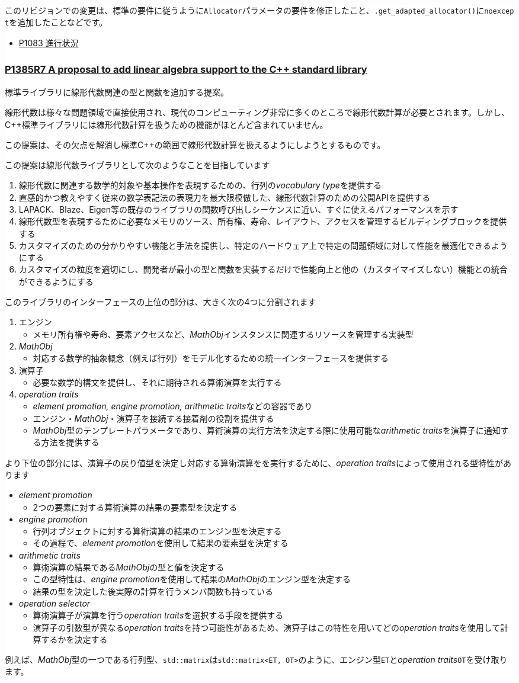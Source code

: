 このリビジョンでの変更は、標準の要件に従うように`Allocator`パラメータの要件を修正したこと、`.get_adapted_allocator()`に`noexcept`を追加したことなどです。

- [P1083 進行状況](https://github.com/cplusplus/papers/issues/33)

### [P1385R7 A proposal to add linear algebra support to the C++ standard library](https://www.open-std.org/jtc1/sc22/wg21/docs/papers/2022/p1385r7.pdf)

標準ライブラリに線形代数関連の型と関数を追加する提案。

線形代数は様々な問題領域で直接使用され、現代のコンピューティング非常に多くのところで線形代数計算が必要とされます。しかし、C++標準ライブラリには線形代数計算を扱うための機能がほとんど含まれていません。

この提案は、その欠点を解消し標準C++の範囲で線形代数計算を扱えるようにしようとするものです。

この提案は線形代数ライブラリとして次のようなことを目指しています

1. 線形代数に関連する数学的対象や基本操作を表現するための、行列の*vocabulary type*を提供する
2. 直感的かつ教えやすく従来の数学表記法の表現力を最大限模倣した、線形代数計算のための公開APIを提供する
3. LAPACK、Blaze、Eigen等の既存のライブラリの関数呼び出しシーケンスに近い、すぐに使えるパフォーマンスを示す
4. 線形代数型を表現するために必要なメモリのソース、所有権、寿命、レイアウト、アクセスを管理するビルディングブロックを提供する
5. カスタマイズのための分かりやすい機能と手法を提供し、特定のハードウェア上で特定の問題領域に対して性能を最適化できるようにする
6. カスタマイズの粒度を適切にし、開発者が最小の型と関数を実装するだけで性能向上と他の（カスタイマイズしない）機能との統合ができるようにする

このライブラリのインターフェースの上位の部分は、大きく次の4つに分割されます

1. エンジン
    - メモリ所有権や寿命、要素アクセスなど、*MathObj*インスタンスに関連するリソースを管理する実装型
2. *MathObj*
    - 対応する数学的抽象概念（例えば行列）をモデル化するための統一インターフェースを提供する
3. 演算子
    - 必要な数学的構文を提供し、それに期待される算術演算を実行する
4. *operation traits*
    - *element promotion, engine promotion, arithmetic traits*などの容器であり
    - エンジン・*MathObj*・演算子を接続する接着剤の役割を提供する
    - *MathObj*型のテンプレートパラメータであり、算術演算の実行方法を決定する際に使用可能な*arithmetic traits*を演算子に通知する方法を提供する

より下位の部分には、演算子の戻り値型を決定し対応する算術演算をを実行するために、*operation traits*によって使用される型特性があります

- *element promotion*
    - 2つの要素に対する算術演算の結果の要素型を決定する
- *engine promotion*
    - 行列オブジェクトに対する算術演算の結果のエンジン型を決定する
    - その過程で、*element promotion*を使用して結果の要素型を決定する
- *arithmetic traits*
    - 算術演算の結果である*MathObj*の型と値を決定する
    - この型特性は、*engine promotion*を使用して結果の*MathObj*のエンジン型を決定する
    - 結果の型を決定した後実際の計算を行うメンバ関数も持っている
- *operation selector*
    - 算術演算子が演算を行う*operation traits*を選択する手段を提供する
    - 演算子の引数型が異なる*operation traits*を持つ可能性があるため、演算子はこの特性を用いてどの*operation traits*を使用して計算するかを決定する

例えば、*MathObj*型の一つである行列型、`std::matrix`は`std::matrix<ET, OT>`のように、エンジン型`ET`と*operation traits*`OT`を受け取ります。
